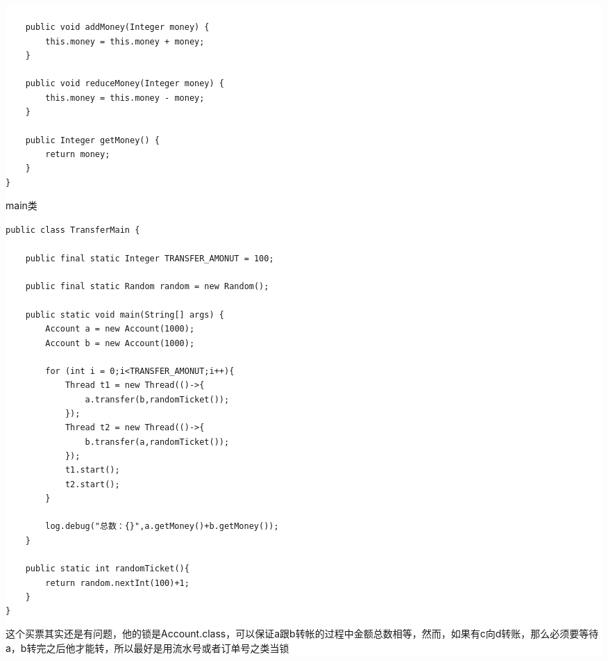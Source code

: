 ```

    public void addMoney(Integer money) {
        this.money = this.money + money;
    }

    public void reduceMoney(Integer money) {
        this.money = this.money - money;
    }

    public Integer getMoney() {
        return money;
    }
}
```

main类

```
public class TransferMain {

    public final static Integer TRANSFER_AMONUT = 100;

    public final static Random random = new Random();

    public static void main(String[] args) {
        Account a = new Account(1000);
        Account b = new Account(1000);

        for (int i = 0;i<TRANSFER_AMONUT;i++){
            Thread t1 = new Thread(()->{
                a.transfer(b,randomTicket());
            });
            Thread t2 = new Thread(()->{
                b.transfer(a,randomTicket());
            });
            t1.start();
            t2.start();
        }

        log.debug("总数：{}",a.getMoney()+b.getMoney());
    }

    public static int randomTicket(){
        return random.nextInt(100)+1;
    }
}
```

这个买票其实还是有问题，他的锁是Account.class，可以保证a跟b转帐的过程中金额总数相等，然而，如果有c向d转账，那么必须要等待a，b转完之后他才能转，所以最好是用流水号或者订单号之类当锁
